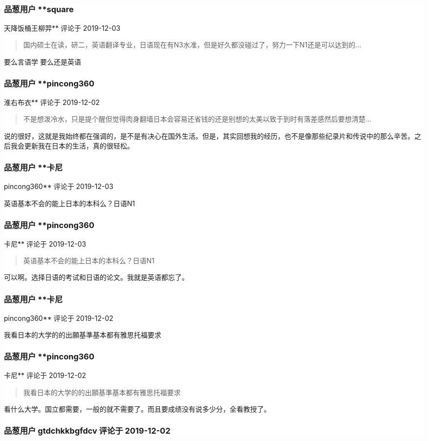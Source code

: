 
            
### 品葱用户 **square 
天降饭桶王柳羿** 评论于 2019-12-03
        
> 国内硕士在读，研二，英语翻译专业，日语现在有N3水准，但是好久都没碰过了，努力一下N1还是可以达到的...

  
要么言语学 要么还是英语
        


            
### 品葱用户 **pincong360 
淮右布衣** 评论于 2019-12-02
        
> 不是想泼冷水，只是提个醒但觉得肉身翻墙日本会容易还省钱的还是别想的太美以致于到时有落差感然后要想清楚...

  
  
说的很好，这就是我始终都在强调的，是不是有决心在国外生活。但是，其实回想我的经历，也不是像那些纪录片和传说中的那么辛苦。之后我会更新我在日本的生活，真的很轻松。
        


            
### 品葱用户 **卡尼 
pincong360** 评论于 2019-12-03
        
英语基本不会的能上日本的本科么？日语N1
        


            
### 品葱用户 **pincong360 
卡尼** 评论于 2019-12-03
        
> 英语基本不会的能上日本的本科么？日语N1

  
  
可以啊。选择日语的考试和日语的论文。我就是英语都忘了。
        


            
### 品葱用户 **卡尼 
pincong360** 评论于 2019-12-02
        
我看日本的大学的的出願基準基本都有雅思托福要求
        


            
### 品葱用户 **pincong360 
卡尼** 评论于 2019-12-02
        
> 我看日本的大学的的出願基準基本都有雅思托福要求

  
看什么大学。国立都需要，一般的就不需要了。而且要成绩没有说多少分，全看教授了。
        


            
### 品葱用户 **gtdchkkbgfdcv** 评论于 2019-12-02
        